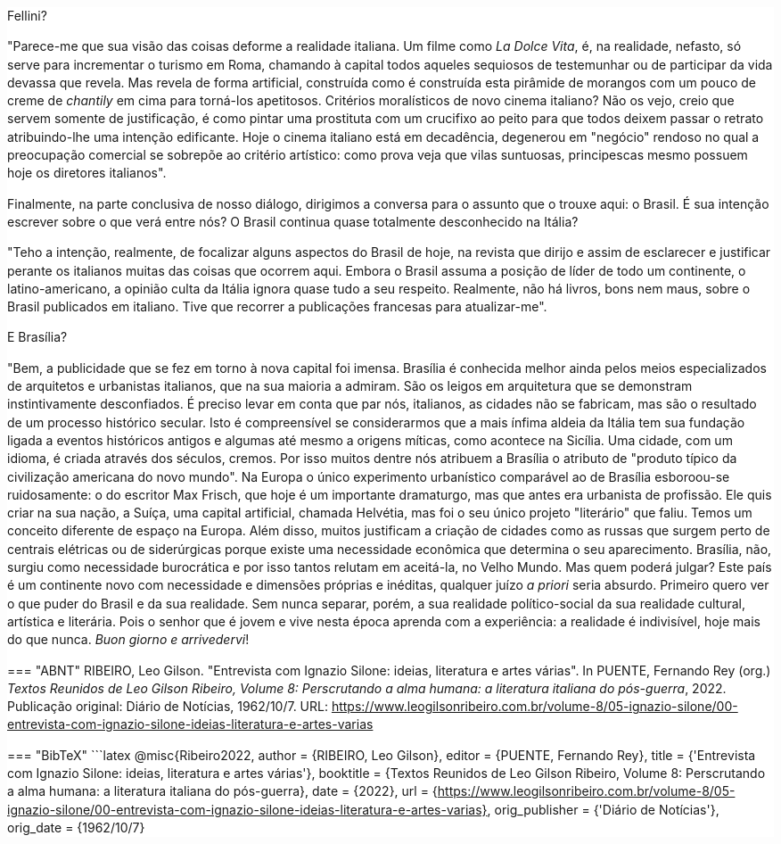 Fellini?

"Parece-me que sua visão das coisas deforme a realidade italiana. Um filme como *La Dolce Vita*, é, na realidade, nefasto, só serve para incrementar o turismo em Roma, chamando à capital todos aqueles sequiosos de testemunhar ou de participar da vida devassa que revela. Mas revela de forma artificial, construída como é construída esta pirâmide de morangos com um pouco de creme de *chantily* em cima para torná-los apetitosos. Critérios moralísticos de novo cinema italiano? Não os vejo, creio que servem somente de justificação, é como pintar uma prostituta com um crucifixo ao peito para que todos deixem passar o retrato atribuindo-lhe uma intenção edificante. Hoje o cinema italiano está em decadência, degenerou em "negócio" rendoso no qual a preocupação comercial se sobrepõe ao critério artístico: como prova veja que vilas suntuosas, principescas mesmo possuem hoje os diretores italianos".

Finalmente, na parte conclusiva de nosso diálogo, dirigimos a conversa para o assunto que o trouxe aqui: o Brasil. É sua intenção escrever sobre o que verá entre nós? O Brasil continua quase totalmente desconhecido na Itália?

"Teho a intenção, realmente, de focalizar alguns aspectos do Brasil de hoje, na revista que dirijo e assim de esclarecer e justificar perante os italianos muitas das coisas que ocorrem aqui. Embora o Brasil assuma a posição de líder de todo um continente, o latino-americano, a opinião culta da Itália ignora quase tudo a seu respeito. Realmente, não há livros, bons nem maus, sobre o Brasil publicados em italiano. Tive que recorrer a publicações francesas para atualizar-me".

E Brasília?

"Bem, a publicidade que se fez em torno à nova capital foi imensa. Brasília é conhecida melhor ainda pelos meios especializados de arquitetos e urbanistas italianos, que na sua maioria a admiram. São os leigos em arquitetura que se demonstram instintivamente desconfiados. É preciso levar em conta que par nós, italianos, as cidades não se fabricam, mas são o resultado de um processo histórico secular. Isto é compreensível se considerarmos que a mais ínfima aldeia da Itália tem sua fundação ligada a eventos históricos antigos e algumas até mesmo a origens míticas, como acontece na Sicília. Uma cidade, com um idioma, é criada através dos séculos, cremos. Por isso muitos dentre nós atribuem a Brasília o atributo de "produto típico da civilização americana do novo mundo". Na Europa o único experimento urbanístico comparável ao de Brasília esboroou-se ruidosamente: o do escritor Max Frisch, que hoje é um importante dramaturgo, mas que antes era urbanista de profissão. Ele quis criar na sua nação, a Suíça, uma capital artificial, chamada Helvétia, mas foi o seu único projeto "literário" que faliu. Temos um conceito diferente de espaço na Europa. Além disso, muitos justificam a criação de cidades como as russas que surgem perto de centrais elétricas ou de siderúrgicas porque existe uma necessidade econômica que determina o seu aparecimento. Brasília, não, surgiu como necessidade burocrática e por isso tantos relutam em aceitá-la, no Velho Mundo. Mas quem poderá julgar? Este país é um continente novo com necessidade e dimensões próprias e inéditas, qualquer juízo *a priori* seria absurdo. Primeiro quero ver o que puder do Brasil e da sua realidade. Sem nunca separar, porém, a sua realidade político-social da sua realidade cultural, artística e literária. Pois o senhor que é jovem e vive nesta época aprenda com a experiência: a realidade é indivisível, hoje mais do que nunca. *Buon giorno e arrivedervi*!


=== "ABNT"
    RIBEIRO, Leo Gilson. "Entrevista com Ignazio Silone: ideias, literatura e artes várias". In PUENTE, Fernando Rey (org.) <em>Textos Reunidos de Leo Gilson Ribeiro, Volume 8: Perscrutando a alma humana: a literatura italiana do pós-guerra</em>, 2022. Publicação original: Diário de Notícias, 1962/10/7. URL: <a href="stable_url">https://www.leogilsonribeiro.com.br/volume-8/05-ignazio-silone/00-entrevista-com-ignazio-silone-ideias-literatura-e-artes-varias</a>

=== "BibTeX"
    ```latex
    @misc{Ribeiro2022,
    author = {RIBEIRO, Leo Gilson},
    editor = {PUENTE, Fernando Rey},
    title = {'Entrevista com Ignazio Silone: ideias, literatura e artes várias'},
    booktitle = {Textos Reunidos de Leo Gilson Ribeiro, Volume 8: Perscrutando a alma humana: a literatura italiana do pós-guerra},
    date = {2022},
    url = {https://www.leogilsonribeiro.com.br/volume-8/05-ignazio-silone/00-entrevista-com-ignazio-silone-ideias-literatura-e-artes-varias},
    orig_publisher = {'Diário de Notícias'},
    orig_date = {1962/10/7}